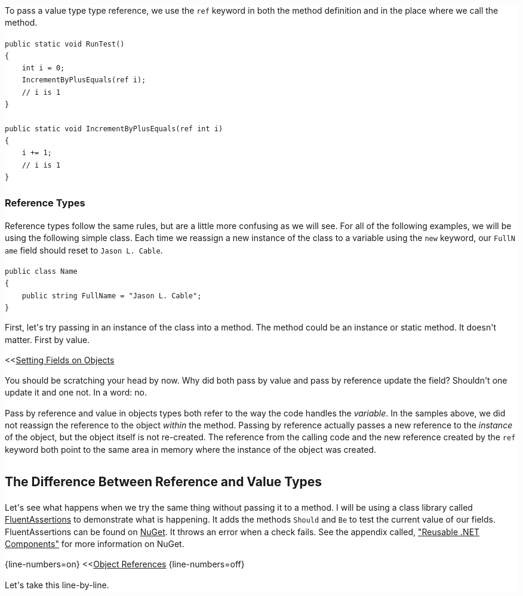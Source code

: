 To pass a value type type reference, we use the `ref` keyword in both the method definition and in the place where we call the method.

    public static void RunTest()
    {
        int i = 0;
        IncrementByPlusEquals(ref i);
        // i is 1
    }

    public static void IncrementByPlusEquals(ref int i)
    {
        i += 1;
        // i is 1
    }

### Reference Types

Reference types follow the same rules, but are a little more confusing as we will see.  For all of the following examples, we will be using the following simple class.  Each time we reassign a new instance of the class to a variable using the `new` keyword, our `FullName` field should reset to `Jason L. Cable`.

    public class Name
    {
        public string FullName = "Jason L. Cable";
    }

First, let's try passing in an instance of the class into a method.  The method could be an instance or static method.  It doesn't matter.  First by value.

<<[Setting Fields on Objects](cs/ch07-01.cs)

You should be scratching your head by now.  Why did both pass by value and pass by reference update the field?  Shouldn't one update it and one not.  In a word: no.

Pass by reference and value in objects types both refer to the way the code handles the _variable_.  In the samples above, we did not reassign the reference to the object _within_ the method.  Passing by reference actually passes a new reference to the _instance_ of the object, but the object itself is not re-created.  The reference from the calling code and the new reference created by the `ref` keyword both point to the same area in memory where the instance of the object was created.

## The Difference Between Reference and Value Types

Let's see what happens when we try the same thing without passing it to a method.  I will be using a class library called [FluentAssertions](https://fluentassertions.com/) to demonstrate what is happening.  It adds the methods `Should` and `Be` to test the current value of our fields.  FluentAssertions can be found on [NuGet](https://www.nuget.org/).  It throws an error when a check fails.  See the appendix called, ["Reusable .NET Components"](#ReusableComponents) for more information on NuGet.

{line-numbers=on}
<<[Object References](cs/ch07-02.cs)
{line-numbers=off}

Let's take this line-by-line.
